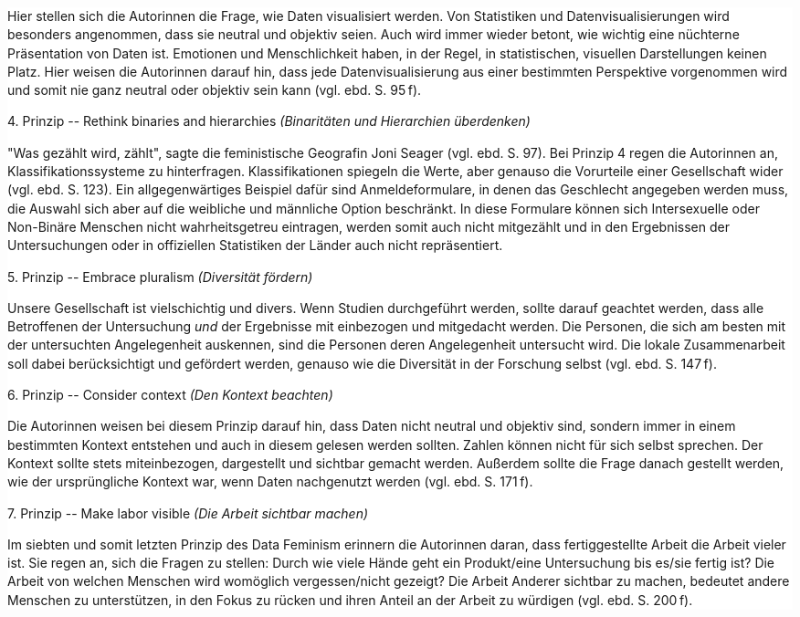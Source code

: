 Hier stellen sich die Autorinnen die Frage, wie Daten visualisiert
werden. Von Statistiken und Datenvisualisierungen wird besonders
angenommen, dass sie neutral und objektiv seien. Auch wird immer wieder
betont, wie wichtig eine nüchterne Präsentation von Daten ist. Emotionen
und Menschlichkeit haben, in der Regel, in statistischen, visuellen
Darstellungen keinen Platz. Hier weisen die Autorinnen darauf hin, dass
jede Datenvisualisierung aus einer bestimmten Perspektive vorgenommen
wird und somit nie ganz neutral oder objektiv sein kann (vgl. ebd. S.
95 f).

4\. Prinzip -- Rethink binaries and hierarchies *(Binaritäten und
Hierarchien überdenken)*

"Was gezählt wird, zählt", sagte die feministische Geografin Joni Seager
(vgl. ebd. S. 97). Bei Prinzip 4 regen die Autorinnen an,
Klassifikationssysteme zu hinterfragen. Klassifikationen spiegeln die
Werte, aber genauso die Vorurteile einer Gesellschaft wider (vgl. ebd.
S. 123). Ein allgegenwärtiges Beispiel dafür sind Anmeldeformulare, in
denen das Geschlecht angegeben werden muss, die Auswahl sich aber auf
die weibliche und männliche Option beschränkt. In diese Formulare können
sich Intersexuelle oder Non-Binäre Menschen nicht wahrheitsgetreu
eintragen, werden somit auch nicht mitgezählt und in den Ergebnissen der
Untersuchungen oder in offiziellen Statistiken der Länder auch nicht
repräsentiert.

5\. Prinzip -- Embrace pluralism *(Diversität fördern)*

Unsere Gesellschaft ist vielschichtig und divers. Wenn Studien
durchgeführt werden, sollte darauf geachtet werden, dass alle
Betroffenen der Untersuchung *und* der Ergebnisse mit einbezogen und
mitgedacht werden. Die Personen, die sich am besten mit der untersuchten
Angelegenheit auskennen, sind die Personen deren Angelegenheit
untersucht wird. Die lokale Zusammenarbeit soll dabei berücksichtigt und
gefördert werden, genauso wie die Diversität in der Forschung selbst
(vgl. ebd. S. 147 f).

6\. Prinzip -- Consider context *(Den Kontext beachten)*

Die Autorinnen weisen bei diesem Prinzip darauf hin, dass Daten nicht
neutral und objektiv sind, sondern immer in einem bestimmten Kontext
entstehen und auch in diesem gelesen werden sollten. Zahlen können nicht
für sich selbst sprechen. Der Kontext sollte stets miteinbezogen,
dargestellt und sichtbar gemacht werden. Außerdem sollte die Frage
danach gestellt werden, wie der ursprüngliche Kontext war, wenn Daten
nachgenutzt werden (vgl. ebd. S. 171 f).

7\. Prinzip -- Make labor visible *(Die Arbeit sichtbar machen)*

Im siebten und somit letzten Prinzip des Data Feminism erinnern die
Autorinnen daran, dass fertiggestellte Arbeit die Arbeit vieler ist.
Sie regen an, sich die Fragen zu stellen: Durch wie viele Hände geht ein
Produkt/eine Untersuchung bis es/sie fertig ist? Die Arbeit von welchen
Menschen wird womöglich vergessen/nicht gezeigt? Die Arbeit Anderer
sichtbar zu machen, bedeutet andere Menschen zu unterstützen, in den
Fokus zu rücken und ihren Anteil an der Arbeit zu würdigen (vgl. ebd. S.
200 f).
